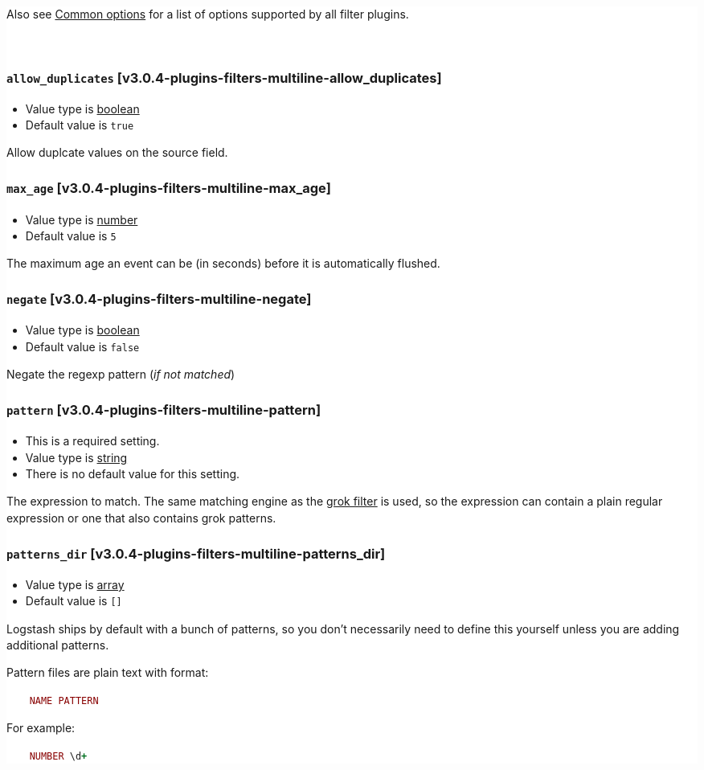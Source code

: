 Also see [Common options](v3-0-4-plugins-filters-multiline.md#v3.0.4-plugins-filters-multiline-common-options) for a list of options supported by all filter plugins.

 

### `allow_duplicates` [v3.0.4-plugins-filters-multiline-allow_duplicates]

* Value type is [boolean](logstash://reference/configuration-file-structure.md#boolean)
* Default value is `true`

Allow duplcate values on the source field.


### `max_age` [v3.0.4-plugins-filters-multiline-max_age]

* Value type is [number](logstash://reference/configuration-file-structure.md#number)
* Default value is `5`

The maximum age an event can be (in seconds) before it is automatically flushed.


### `negate` [v3.0.4-plugins-filters-multiline-negate]

* Value type is [boolean](logstash://reference/configuration-file-structure.md#boolean)
* Default value is `false`

Negate the regexp pattern (*if not matched*)


### `pattern` [v3.0.4-plugins-filters-multiline-pattern]

* This is a required setting.
* Value type is [string](logstash://reference/configuration-file-structure.md#string)
* There is no default value for this setting.

The expression to match. The same matching engine as the [grok filter](logstash://reference/plugins-filters-grok.md) is used, so the expression can contain a plain regular expression or one that also contains grok patterns.


### `patterns_dir` [v3.0.4-plugins-filters-multiline-patterns_dir]

* Value type is [array](logstash://reference/configuration-file-structure.md#array)
* Default value is `[]`

Logstash ships by default with a bunch of patterns, so you don’t necessarily need to define this yourself unless you are adding additional patterns.

Pattern files are plain text with format:

```ruby
    NAME PATTERN
```

For example:

```ruby
    NUMBER \d+
```
